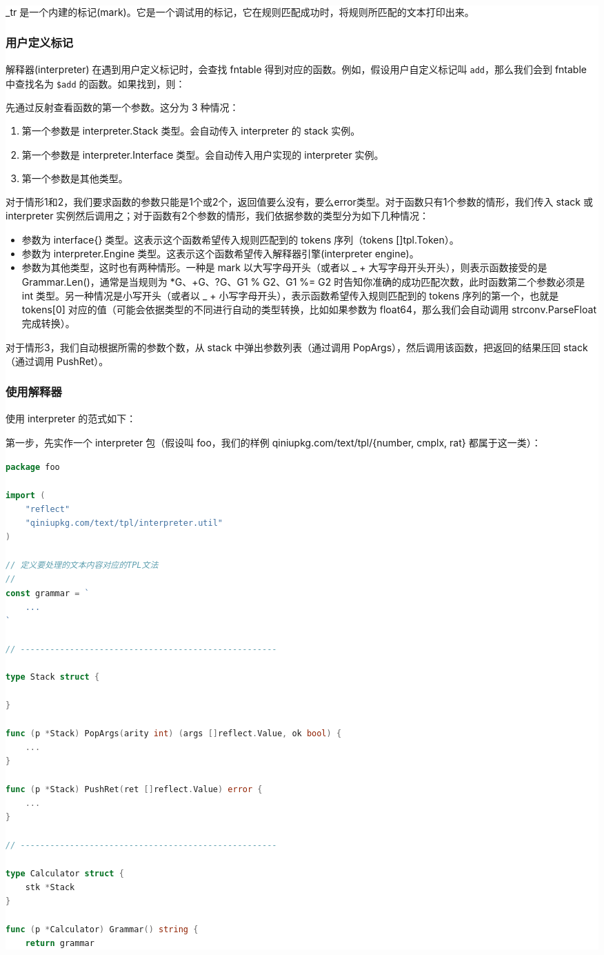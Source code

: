 _tr 是一个内建的标记(mark)。它是一个调试用的标记，它在规则匹配成功时，将规则所匹配的文本打印出来。

### 用户定义标记

解释器(interpreter) 在遇到用户定义标记时，会查找 fntable 得到对应的函数。例如，假设用户自定义标记叫 `add`，那么我们会到 fntable 中查找名为 `$add` 的函数。如果找到，则：

先通过反射查看函数的第一个参数。这分为 3 种情况：

1) 第一个参数是 interpreter.Stack 类型。会自动传入 interpreter 的 stack 实例。

2) 第一个参数是 interpreter.Interface 类型。会自动传入用户实现的 interpreter 实例。

3) 第一个参数是其他类型。

对于情形1和2，我们要求函数的参数只能是1个或2个，返回值要么没有，要么error类型。对于函数只有1个参数的情形，我们传入 stack 或 interpreter 实例然后调用之；对于函数有2个参数的情形，我们依据参数的类型分为如下几种情况：

* 参数为 interface{} 类型。这表示这个函数希望传入规则匹配到的 tokens 序列（tokens []tpl.Token）。
* 参数为 interpreter.Engine 类型。这表示这个函数希望传入解释器引擎(interpreter engine)。
* 参数为其他类型，这时也有两种情形。一种是 mark 以大写字母开头（或者以 _ + 大写字母开头开头），则表示函数接受的是 Grammar.Len()，通常是当规则为 *G、+G、?G、G1 % G2、G1 %= G2 时告知你准确的成功匹配次数，此时函数第二个参数必须是 int 类型。另一种情况是小写开头（或者以 _ + 小写字母开头），表示函数希望传入规则匹配到的 tokens 序列的第一个，也就是 tokens[0] 对应的值（可能会依据类型的不同进行自动的类型转换，比如如果参数为 float64，那么我们会自动调用 strconv.ParseFloat 完成转换）。

对于情形3，我们自动根据所需的参数个数，从 stack 中弹出参数列表（通过调用 PopArgs），然后调用该函数，把返回的结果压回 stack（通过调用 PushRet）。

### 使用解释器

使用 interpreter 的范式如下：

第一步，先实作一个 interpreter 包（假设叫 foo，我们的样例 qiniupkg.com/text/tpl/{number, cmplx, rat} 都属于这一类）：

```go
package foo

import (
	"reflect"
	"qiniupkg.com/text/tpl/interpreter.util"
)

// 定义要处理的文本内容对应的TPL文法
//
const grammar = `
	...
`

// ----------------------------------------------------

type Stack struct {

}

func (p *Stack) PopArgs(arity int) (args []reflect.Value, ok bool) {
	...
}

func (p *Stack) PushRet(ret []reflect.Value) error {
	...
}

// ----------------------------------------------------

type Calculator struct {
	stk *Stack
}

func (p *Calculator) Grammar() string {
	return grammar
```